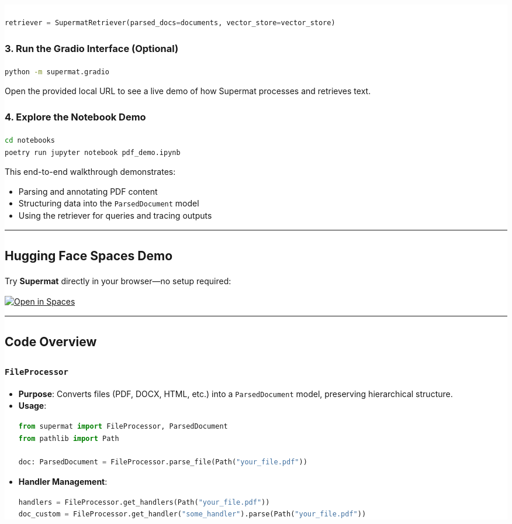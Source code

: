 ```python

retriever = SupermatRetriever(parsed_docs=documents, vector_store=vector_store)
```

### 3. Run the Gradio Interface (Optional)

```bash
python -m supermat.gradio
```

Open the provided local URL to see a live demo of how Supermat processes and retrieves text.

### 4. Explore the Notebook Demo

```bash
cd notebooks
poetry run jupyter notebook pdf_demo.ipynb
```

This end-to-end walkthrough demonstrates:
- Parsing and annotating PDF content  
- Structuring data into the `ParsedDocument` model  
- Using the retriever for queries and tracing outputs  

---

## Hugging Face Spaces Demo

Try **Supermat** directly in your browser—no setup required:

[![Open in Spaces](https://huggingface.co/datasets/huggingface/badges/resolve/main/open-in-hf-spaces-sm.svg)](https://huggingface.co/spaces/legendof-selda/supermat-demo)

---

## Code Overview

### `FileProcessor`

- **Purpose**: Converts files (PDF, DOCX, HTML, etc.) into a `ParsedDocument` model, preserving hierarchical structure.
- **Usage**:
  ```python
  from supermat import FileProcessor, ParsedDocument
  from pathlib import Path

  doc: ParsedDocument = FileProcessor.parse_file(Path("your_file.pdf"))
  ```
- **Handler Management**:  
  ```python
  handlers = FileProcessor.get_handlers(Path("your_file.pdf"))
  doc_custom = FileProcessor.get_handler("some_handler").parse(Path("your_file.pdf"))
  ```
